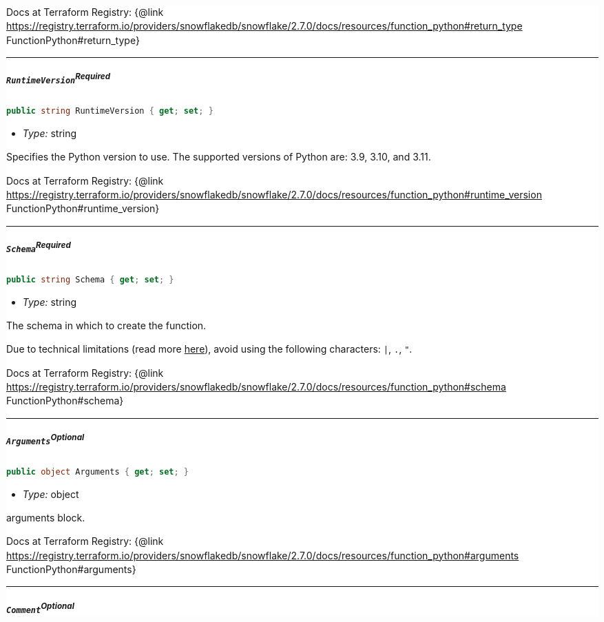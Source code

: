 Docs at Terraform Registry: {@link https://registry.terraform.io/providers/snowflakedb/snowflake/2.7.0/docs/resources/function_python#return_type FunctionPython#return_type}

---

##### `RuntimeVersion`<sup>Required</sup> <a name="RuntimeVersion" id="@cdktf/provider-snowflake.functionPython.FunctionPythonConfig.property.runtimeVersion"></a>

```csharp
public string RuntimeVersion { get; set; }
```

- *Type:* string

Specifies the Python version to use. The supported versions of Python are: 3.9, 3.10, and 3.11.

Docs at Terraform Registry: {@link https://registry.terraform.io/providers/snowflakedb/snowflake/2.7.0/docs/resources/function_python#runtime_version FunctionPython#runtime_version}

---

##### `Schema`<sup>Required</sup> <a name="Schema" id="@cdktf/provider-snowflake.functionPython.FunctionPythonConfig.property.schema"></a>

```csharp
public string Schema { get; set; }
```

- *Type:* string

The schema in which to create the function.

Due to technical limitations (read more [here](../guides/identifiers_rework_design_decisions#known-limitations-and-identifier-recommendations)), avoid using the following characters: `|`, `.`, `"`.

Docs at Terraform Registry: {@link https://registry.terraform.io/providers/snowflakedb/snowflake/2.7.0/docs/resources/function_python#schema FunctionPython#schema}

---

##### `Arguments`<sup>Optional</sup> <a name="Arguments" id="@cdktf/provider-snowflake.functionPython.FunctionPythonConfig.property.arguments"></a>

```csharp
public object Arguments { get; set; }
```

- *Type:* object

arguments block.

Docs at Terraform Registry: {@link https://registry.terraform.io/providers/snowflakedb/snowflake/2.7.0/docs/resources/function_python#arguments FunctionPython#arguments}

---

##### `Comment`<sup>Optional</sup> <a name="Comment" id="@cdktf/provider-snowflake.functionPython.FunctionPythonConfig.property.comment"></a>
